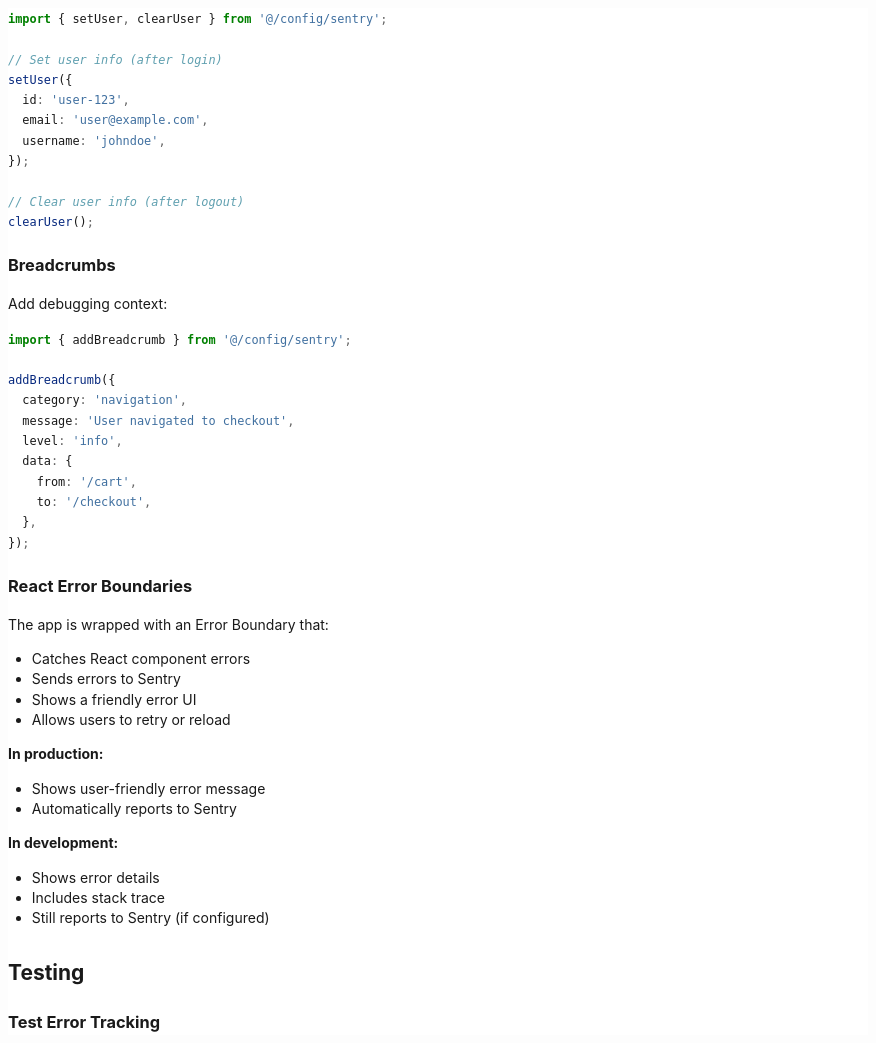 ```typescript
import { setUser, clearUser } from '@/config/sentry';

// Set user info (after login)
setUser({
  id: 'user-123',
  email: 'user@example.com',
  username: 'johndoe',
});

// Clear user info (after logout)
clearUser();
```

### Breadcrumbs

Add debugging context:

```typescript
import { addBreadcrumb } from '@/config/sentry';

addBreadcrumb({
  category: 'navigation',
  message: 'User navigated to checkout',
  level: 'info',
  data: {
    from: '/cart',
    to: '/checkout',
  },
});
```

### React Error Boundaries

The app is wrapped with an Error Boundary that:

- Catches React component errors
- Sends errors to Sentry
- Shows a friendly error UI
- Allows users to retry or reload

**In production:**

- Shows user-friendly error message
- Automatically reports to Sentry

**In development:**

- Shows error details
- Includes stack trace
- Still reports to Sentry (if configured)

## Testing

### Test Error Tracking
